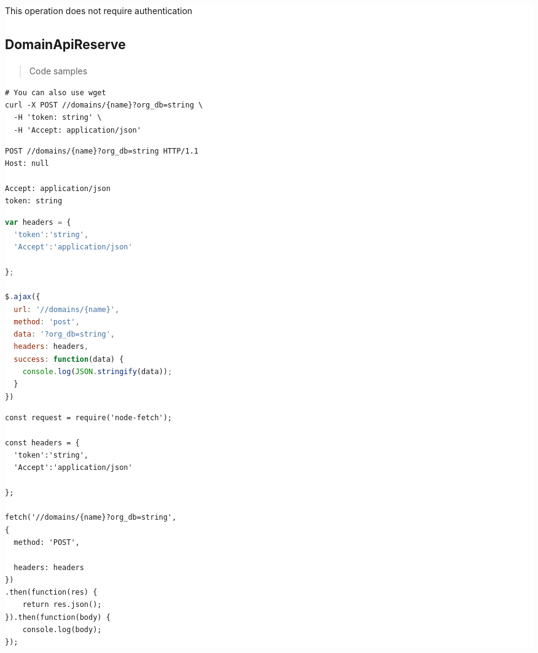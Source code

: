

<aside class="success">
This operation does not require authentication
</aside>

## DomainApiReserve

> Code samples

```shell
# You can also use wget
curl -X POST //domains/{name}?org_db=string \
  -H 'token: string' \
  -H 'Accept: application/json'

```

```http
POST //domains/{name}?org_db=string HTTP/1.1
Host: null

Accept: application/json
token: string

```

```javascript
var headers = {
  'token':'string',
  'Accept':'application/json'

};

$.ajax({
  url: '//domains/{name}',
  method: 'post',
  data: '?org_db=string',
  headers: headers,
  success: function(data) {
    console.log(JSON.stringify(data));
  }
})
```

```javascript--nodejs
const request = require('node-fetch');

const headers = {
  'token':'string',
  'Accept':'application/json'

};

fetch('//domains/{name}?org_db=string',
{
  method: 'POST',

  headers: headers
})
.then(function(res) {
    return res.json();
}).then(function(body) {
    console.log(body);
});
```
